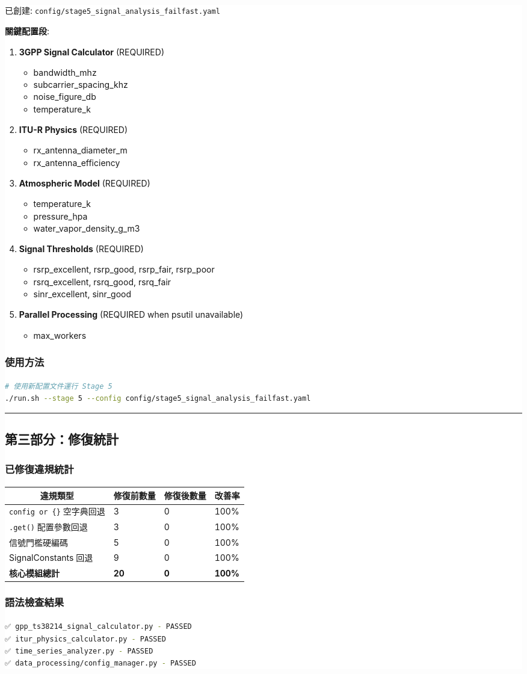 已創建: `config/stage5_signal_analysis_failfast.yaml`

**關鍵配置段**:

1. **3GPP Signal Calculator** (REQUIRED)
   - bandwidth_mhz
   - subcarrier_spacing_khz
   - noise_figure_db
   - temperature_k

2. **ITU-R Physics** (REQUIRED)
   - rx_antenna_diameter_m
   - rx_antenna_efficiency

3. **Atmospheric Model** (REQUIRED)
   - temperature_k
   - pressure_hpa
   - water_vapor_density_g_m3

4. **Signal Thresholds** (REQUIRED)
   - rsrp_excellent, rsrp_good, rsrp_fair, rsrp_poor
   - rsrq_excellent, rsrq_good, rsrq_fair
   - sinr_excellent, sinr_good

5. **Parallel Processing** (REQUIRED when psutil unavailable)
   - max_workers

### 使用方法

```bash
# 使用新配置文件運行 Stage 5
./run.sh --stage 5 --config config/stage5_signal_analysis_failfast.yaml
```

---

## 第三部分：修復統計

### 已修復違規統計

| 違規類型 | 修復前數量 | 修復後數量 | 改善率 |
|---------|-----------|-----------|--------|
| `config or {}` 空字典回退 | 3 | 0 | 100% |
| `.get()` 配置參數回退 | 3 | 0 | 100% |
| 信號門檻硬編碼 | 5 | 0 | 100% |
| SignalConstants 回退 | 9 | 0 | 100% |
| **核心模組總計** | **20** | **0** | **100%** |

### 語法檢查結果

```bash
✅ gpp_ts38214_signal_calculator.py - PASSED
✅ itur_physics_calculator.py - PASSED
✅ time_series_analyzer.py - PASSED
✅ data_processing/config_manager.py - PASSED
```
